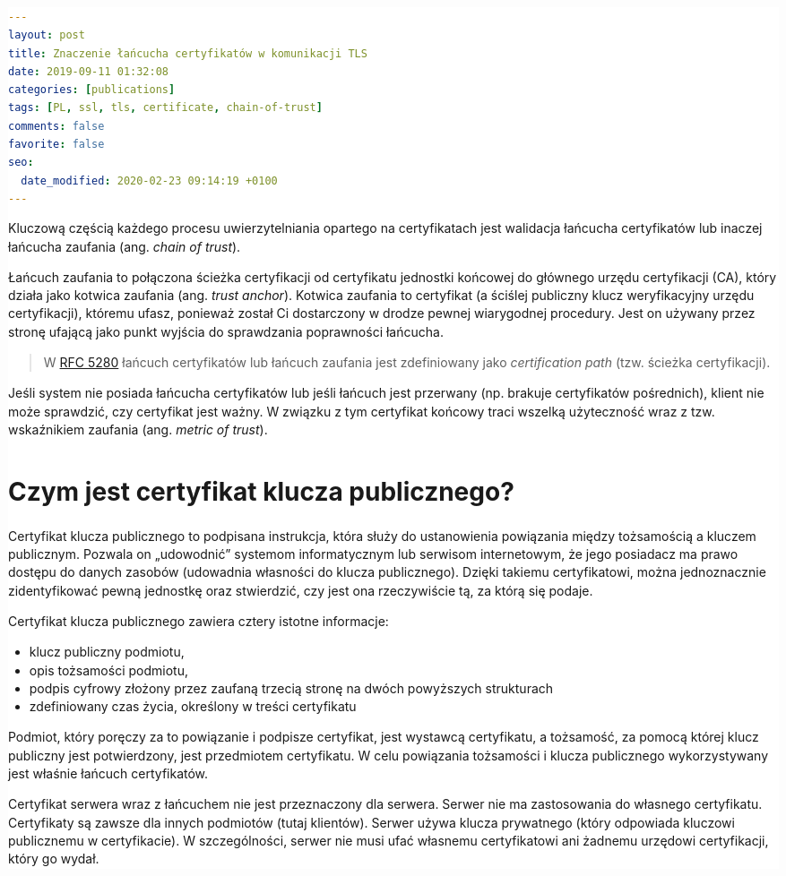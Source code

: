 ```yaml
---
layout: post
title: Znaczenie łańcucha certyfikatów w komunikacji TLS
date: 2019-09-11 01:32:08
categories: [publications]
tags: [PL, ssl, tls, certificate, chain-of-trust]
comments: false
favorite: false
seo:
  date_modified: 2020-02-23 09:14:19 +0100
---
```


Kluczową częścią każdego procesu uwierzytelniania opartego na certyfikatach jest walidacja łańcucha certyfikatów lub inaczej łańcucha zaufania (ang. _chain of trust_).

Łańcuch zaufania to połączona ścieżka certyfikacji od certyfikatu jednostki końcowej do głównego urzędu certyfikacji (CA), który działa jako kotwica zaufania (ang. _trust anchor_). Kotwica zaufania to certyfikat (a ściślej publiczny klucz weryfikacyjny urzędu certyfikacji), któremu ufasz, ponieważ został Ci dostarczony w drodze pewnej wiarygodnej procedury. Jest on używany przez stronę ufającą jako punkt wyjścia do sprawdzania poprawności łańcucha.

  > W [RFC 5280](https://tools.ietf.org/html/rfc5280) łańcuch certyfikatów lub łańcuch zaufania jest zdefiniowany jako _certification path_ (tzw. ścieżka certyfikacji).

Jeśli system nie posiada łańcucha certyfikatów lub jeśli łańcuch jest przerwany (np. brakuje certyfikatów pośrednich), klient nie może sprawdzić, czy certyfikat jest ważny. W związku z tym certyfikat końcowy traci wszelką użyteczność wraz z tzw. wskaźnikiem zaufania (ang. _metric of trust_).

# Czym jest certyfikat klucza publicznego?

Certyfikat klucza publicznego to podpisana instrukcja, która służy do ustanowienia powiązania między tożsamością a kluczem publicznym. Pozwala on „udowodnić” systemom informatycznym lub serwisom internetowym, że jego posiadacz ma prawo dostępu do danych zasobów (udowadnia własności do klucza publicznego). Dzięki takiemu certyfikatowi, można jednoznacznie zidentyfikować pewną jednostkę oraz stwierdzić, czy jest ona rzeczywiście tą, za którą się podaje.

Certyfikat klucza publicznego zawiera cztery istotne informacje:

- klucz publiczny podmiotu,
- opis tożsamości podmiotu,
- podpis cyfrowy złożony przez zaufaną trzecią stronę na dwóch powyższych strukturach
- zdefiniowany czas życia, określony w treści certyfikatu

Podmiot, który poręczy za to powiązanie i podpisze certyfikat, jest wystawcą certyfikatu, a tożsamość, za pomocą której klucz publiczny jest potwierdzony, jest przedmiotem certyfikatu. W celu powiązania tożsamości i klucza publicznego wykorzystywany jest właśnie łańcuch certyfikatów.

Certyfikat serwera wraz z łańcuchem nie jest przeznaczony dla serwera. Serwer nie ma zastosowania do własnego certyfikatu. Certyfikaty są zawsze dla innych podmiotów (tutaj klientów). Serwer używa klucza prywatnego (który odpowiada kluczowi publicznemu w certyfikacie). W szczególności, serwer nie musi ufać własnemu certyfikatowi ani żadnemu urzędowi certyfikacji, który go wydał.
